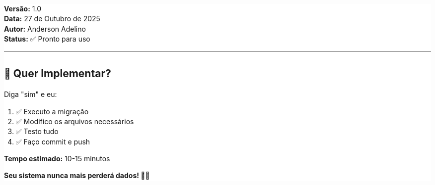 
**Versão:** 1.0  
**Data:** 27 de Outubro de 2025  
**Autor:** Anderson Adelino  
**Status:** ✅ Pronto para uso  

---

## 🎯 Quer Implementar?

Diga "sim" e eu:
1. ✅ Executo a migração
2. ✅ Modifico os arquivos necessários
3. ✅ Testo tudo
4. ✅ Faço commit e push

**Tempo estimado:** 10-15 minutos

**Seu sistema nunca mais perderá dados! 💾🚀**

